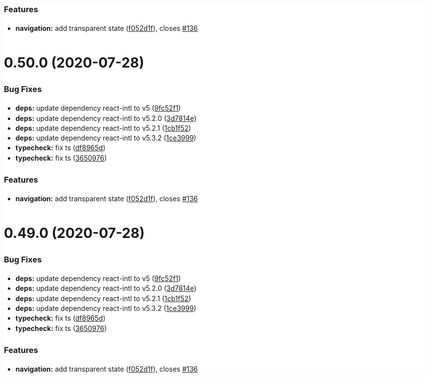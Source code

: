 ### Features

- **navigation:** add transparent state ([f052d1f](https://github.com/Atlantis-Lab/shop-bmw-accessories/commit/f052d1f4668f37a638cfbc7cf92340c08504d88c)), closes [#136](https://github.com/Atlantis-Lab/shop-bmw-accessories/issues/136)

# 0.50.0 (2020-07-28)

### Bug Fixes

- **deps:** update dependency react-intl to v5 ([9fc52f1](https://github.com/Atlantis-Lab/shop-bmw-accessories/commit/9fc52f16cebcbd140506766309ab71f4e304c625))
- **deps:** update dependency react-intl to v5.2.0 ([3d7814e](https://github.com/Atlantis-Lab/shop-bmw-accessories/commit/3d7814e67d2bd613187ecaca8fa63db58c772e7f))
- **deps:** update dependency react-intl to v5.2.1 ([1cb1f52](https://github.com/Atlantis-Lab/shop-bmw-accessories/commit/1cb1f523a60a9bc55e4b976fe7fb8bf79bcded13))
- **deps:** update dependency react-intl to v5.3.2 ([1ce3999](https://github.com/Atlantis-Lab/shop-bmw-accessories/commit/1ce3999926f941dec7689e4ccadd705d273dad11))
- **typecheck:** fix ts ([df8965d](https://github.com/Atlantis-Lab/shop-bmw-accessories/commit/df8965d86484975810998e544dbef76df9341dc5))
- **typecheck:** fix ts ([3650976](https://github.com/Atlantis-Lab/shop-bmw-accessories/commit/3650976542e0da4db583244c09d6cce4bcab5f8f))

### Features

- **navigation:** add transparent state ([f052d1f](https://github.com/Atlantis-Lab/shop-bmw-accessories/commit/f052d1f4668f37a638cfbc7cf92340c08504d88c)), closes [#136](https://github.com/Atlantis-Lab/shop-bmw-accessories/issues/136)

# 0.49.0 (2020-07-28)

### Bug Fixes

- **deps:** update dependency react-intl to v5 ([9fc52f1](https://github.com/Atlantis-Lab/shop-bmw-accessories/commit/9fc52f16cebcbd140506766309ab71f4e304c625))
- **deps:** update dependency react-intl to v5.2.0 ([3d7814e](https://github.com/Atlantis-Lab/shop-bmw-accessories/commit/3d7814e67d2bd613187ecaca8fa63db58c772e7f))
- **deps:** update dependency react-intl to v5.2.1 ([1cb1f52](https://github.com/Atlantis-Lab/shop-bmw-accessories/commit/1cb1f523a60a9bc55e4b976fe7fb8bf79bcded13))
- **deps:** update dependency react-intl to v5.3.2 ([1ce3999](https://github.com/Atlantis-Lab/shop-bmw-accessories/commit/1ce3999926f941dec7689e4ccadd705d273dad11))
- **typecheck:** fix ts ([df8965d](https://github.com/Atlantis-Lab/shop-bmw-accessories/commit/df8965d86484975810998e544dbef76df9341dc5))
- **typecheck:** fix ts ([3650976](https://github.com/Atlantis-Lab/shop-bmw-accessories/commit/3650976542e0da4db583244c09d6cce4bcab5f8f))

### Features

- **navigation:** add transparent state ([f052d1f](https://github.com/Atlantis-Lab/shop-bmw-accessories/commit/f052d1f4668f37a638cfbc7cf92340c08504d88c)), closes [#136](https://github.com/Atlantis-Lab/shop-bmw-accessories/issues/136)
